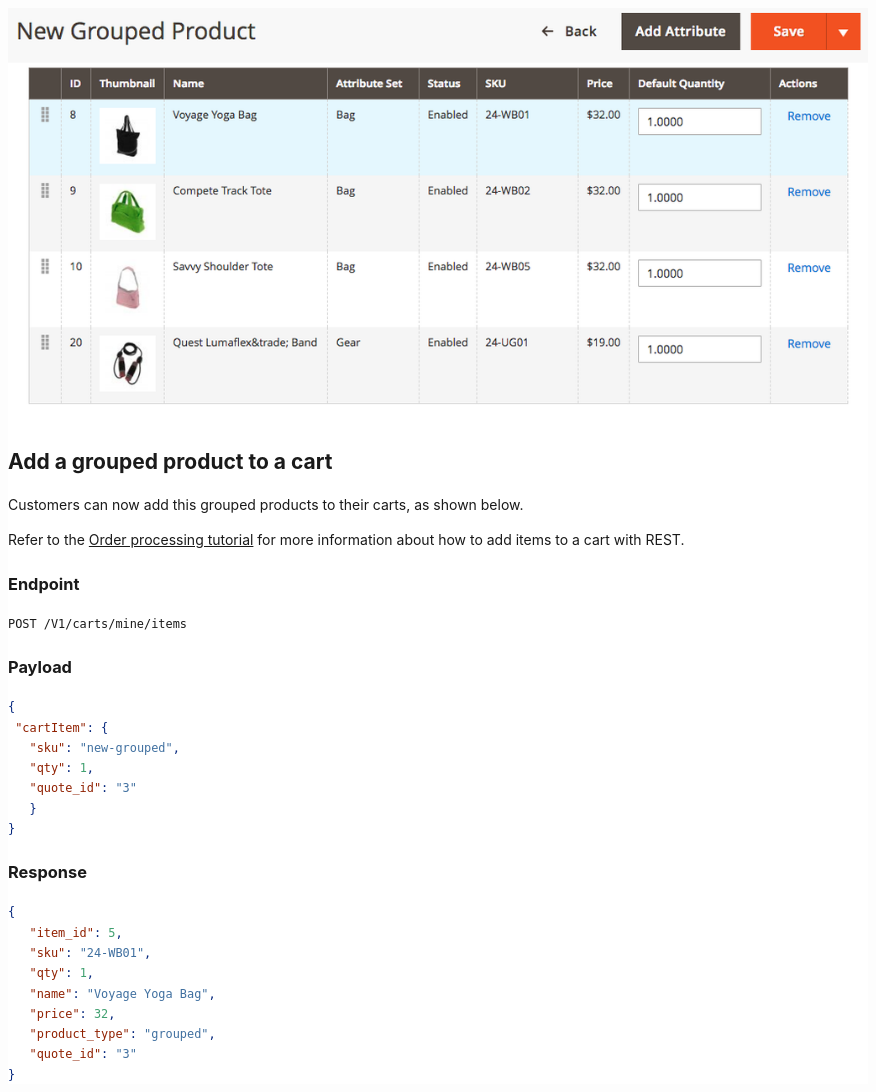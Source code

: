   ![New grouped product](../../../_images/new-grouped-product.png)

## Add a grouped product to a cart

Customers can now add this grouped products to their carts, as shown below.

Refer to the [Order processing tutorial](/rest/tutorials/orders/) for more information about how to add items to a cart with REST.

### Endpoint

`POST /V1/carts/mine/items`

### Payload

```json
{
 "cartItem": {
   "sku": "new-grouped",
   "qty": 1,
   "quote_id": "3"
   }
}
```

### Response

```json
{
   "item_id": 5,
   "sku": "24-WB01",
   "qty": 1,
   "name": "Voyage Yoga Bag",
   "price": 32,
   "product_type": "grouped",
   "quote_id": "3"
}
```
